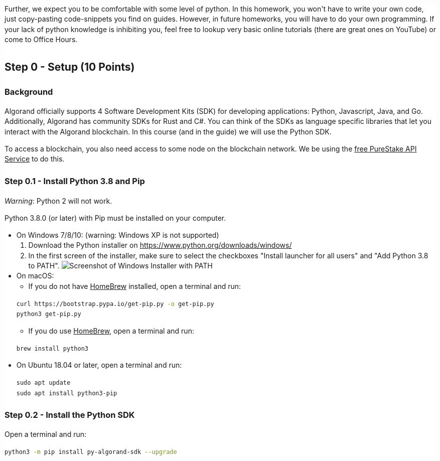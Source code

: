 Further, we expect you to be comfortable with some level of python. In this homework, you won't have to write your own code, just copy-pasting code-snippets you find on guides. However, in future homeworks, you will have to do your own programming. If your lack of python knowledge is inhibiting you, feel free to lookup very basic online tutorials (there are great ones on YouTube) or come to Office Hours.

## Step 0 - Setup (10 Points)

### Background

Algorand officially supports 4 Software Development Kits (SDK) for developing applications: Python, Javascript, Java, and Go. Additionally, Algorand has community SDKs for Rust and C#. You can think of the SDKs as language specific libraries that let you interact with the Algorand blockchain. In this course (and in the guide) we will use the Python SDK. 

To access a blockchain, you also need access to some node on the blockchain network. We be using the [free PureStake API Service](https://www.purestake.com/technology/algorand-api/) to do this.

### Step 0.1 - Install Python 3.8 and Pip

*Warning*: Python 2 will not work.

Python 3.8.0 (or later) with Pip must be installed on your computer. 

* On Windows 7/8/10: (warning: Windows XP is not supported)
    1. Download the Python installer on https://www.python.org/downloads/windows/
    2. In the first screen of the installer, make sure to select the checkboxes "Install launcher for all users" and "Add Python 3.8 to PATH".
    ![Screenshot of Windows Installer with PATH](img/PythonWindowsPATH.png)
* On macOS:
    * If you do not have [HomeBrew](https://brew.sh) installed, open a terminal and run:
    ```bash
    curl https://bootstrap.pypa.io/get-pip.py -o get-pip.py
    python3 get-pip.py
    ```
    * If you do use [HomeBrew](https://brew.sh), open a terminal and run:
    ```bash
    brew install python3
    ```
* On Ubuntu 18.04 or later, open a terminal and run:
    ```
    sudo apt update
	sudo apt install python3-pip
    ```

### Step 0.2 - Install the Python SDK

Open a terminal and run:

```bash
python3 -m pip install py-algorand-sdk --upgrade
```
